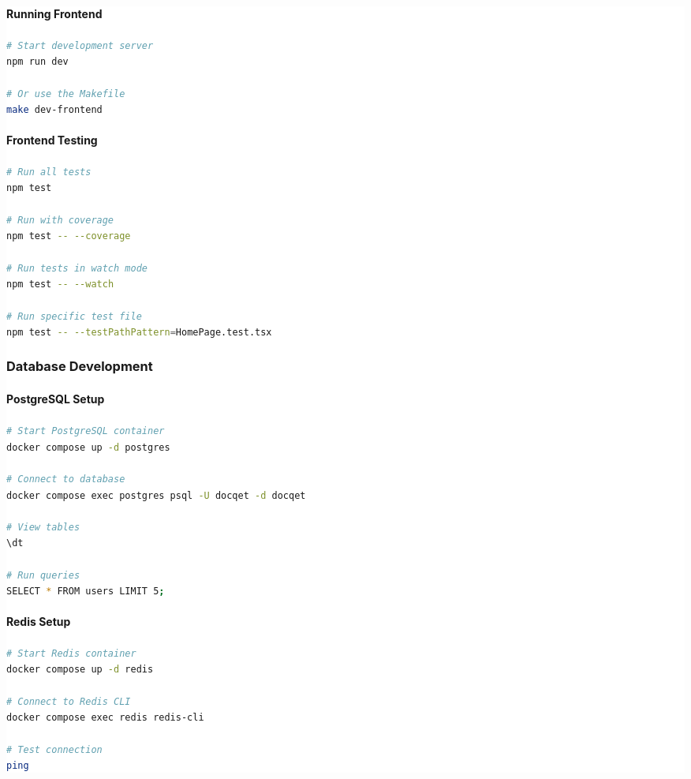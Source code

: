 #### Running Frontend

```bash
# Start development server
npm run dev

# Or use the Makefile
make dev-frontend
```

#### Frontend Testing

```bash
# Run all tests
npm test

# Run with coverage
npm test -- --coverage

# Run tests in watch mode
npm test -- --watch

# Run specific test file
npm test -- --testPathPattern=HomePage.test.tsx
```

### Database Development

#### PostgreSQL Setup

```bash
# Start PostgreSQL container
docker compose up -d postgres

# Connect to database
docker compose exec postgres psql -U docqet -d docqet

# View tables
\dt

# Run queries
SELECT * FROM users LIMIT 5;
```

#### Redis Setup

```bash
# Start Redis container
docker compose up -d redis

# Connect to Redis CLI
docker compose exec redis redis-cli

# Test connection
ping
```
